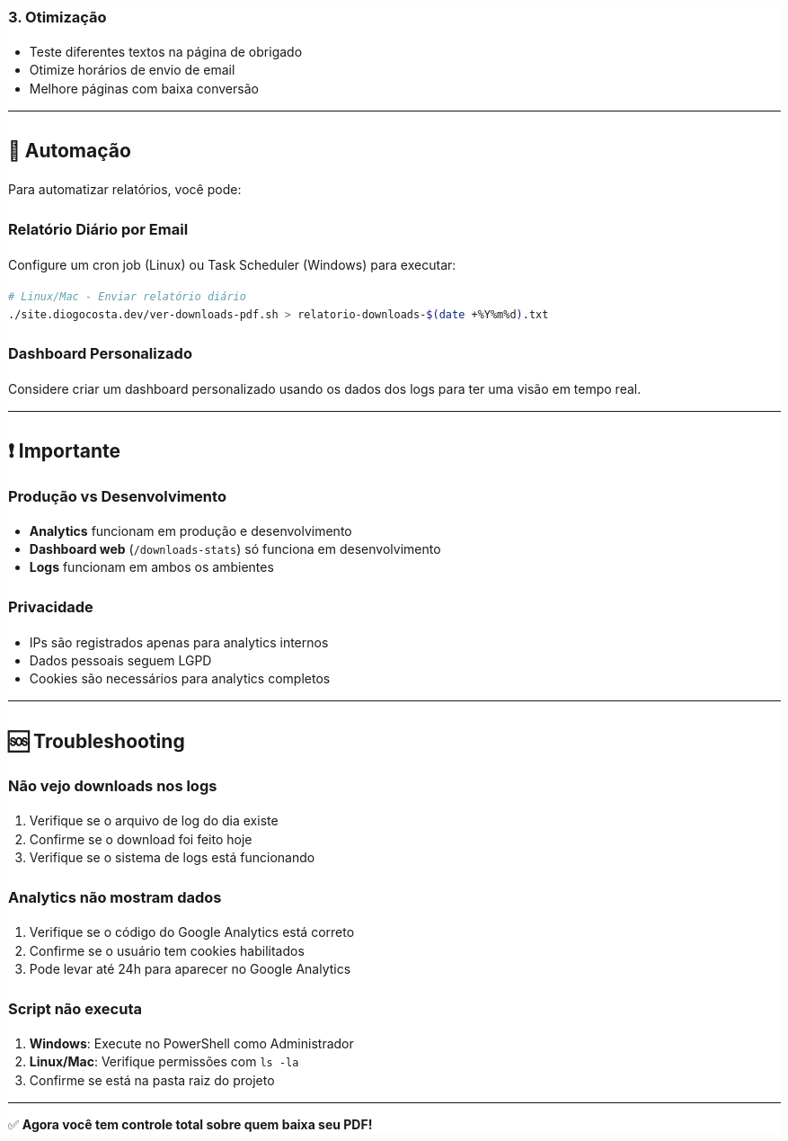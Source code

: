 ### 3. **Otimização**
- Teste diferentes textos na página de obrigado
- Otimize horários de envio de email
- Melhore páginas com baixa conversão

---

## 🔧 Automação

Para automatizar relatórios, você pode:

### Relatório Diário por Email
Configure um cron job (Linux) ou Task Scheduler (Windows) para executar:

```bash
# Linux/Mac - Enviar relatório diário
./site.diogocosta.dev/ver-downloads-pdf.sh > relatorio-downloads-$(date +%Y%m%d).txt
```

### Dashboard Personalizado
Considere criar um dashboard personalizado usando os dados dos logs para ter uma visão em tempo real.

---

## ❗ Importante

### Produção vs Desenvolvimento
- **Analytics** funcionam em produção e desenvolvimento
- **Dashboard web** (`/downloads-stats`) só funciona em desenvolvimento
- **Logs** funcionam em ambos os ambientes

### Privacidade
- IPs são registrados apenas para analytics internos
- Dados pessoais seguem LGPD
- Cookies são necessários para analytics completos

---

## 🆘 Troubleshooting

### Não vejo downloads nos logs
1. Verifique se o arquivo de log do dia existe
2. Confirme se o download foi feito hoje
3. Verifique se o sistema de logs está funcionando

### Analytics não mostram dados
1. Verifique se o código do Google Analytics está correto
2. Confirme se o usuário tem cookies habilitados
3. Pode levar até 24h para aparecer no Google Analytics

### Script não executa
1. **Windows**: Execute no PowerShell como Administrador
2. **Linux/Mac**: Verifique permissões com `ls -la`
3. Confirme se está na pasta raiz do projeto

---

✅ **Agora você tem controle total sobre quem baixa seu PDF!** 